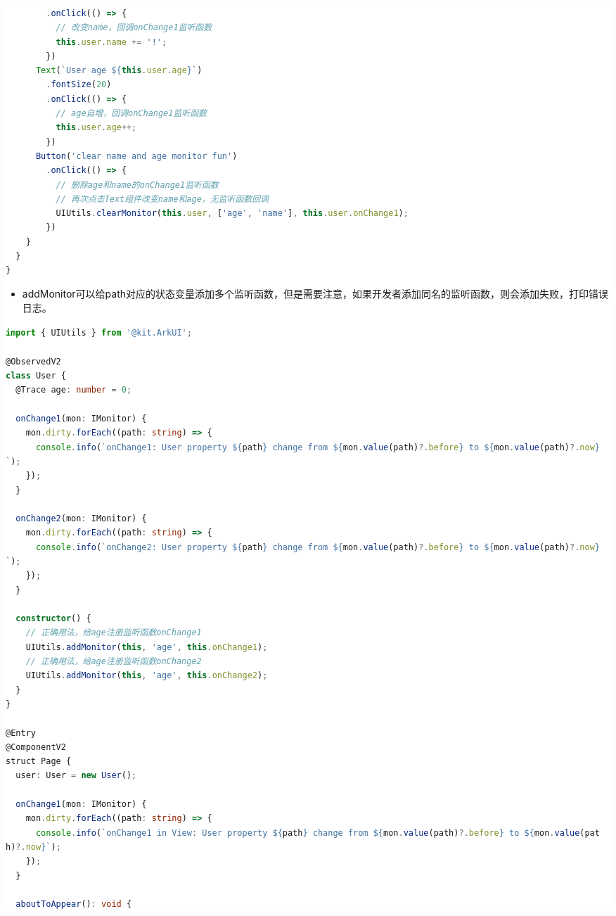 ```ts
        .onClick(() => {
          // 改变name，回调onChange1监听函数
          this.user.name += '!';
        })
      Text(`User age ${this.user.age}`)
        .fontSize(20)
        .onClick(() => {
          // age自增，回调onChange1监听函数
          this.user.age++;
        })
      Button('clear name and age monitor fun')
        .onClick(() => {
          // 删除age和name的onChange1监听函数
          // 再次点击Text组件改变name和age，无监听函数回调
          UIUtils.clearMonitor(this.user, ['age', 'name'], this.user.onChange1);
        })
    }
  }
}
```
- addMonitor可以给path对应的状态变量添加多个监听函数，但是需要注意，如果开发者添加同名的监听函数，则会添加失败，打印错误日志。
```ts
import { UIUtils } from '@kit.ArkUI';

@ObservedV2
class User {
  @Trace age: number = 0;

  onChange1(mon: IMonitor) {
    mon.dirty.forEach((path: string) => {
      console.info(`onChange1: User property ${path} change from ${mon.value(path)?.before} to ${mon.value(path)?.now}`);
    });
  }

  onChange2(mon: IMonitor) {
    mon.dirty.forEach((path: string) => {
      console.info(`onChange2: User property ${path} change from ${mon.value(path)?.before} to ${mon.value(path)?.now}`);
    });
  }

  constructor() {
    // 正确用法，给age注册监听函数onChange1
    UIUtils.addMonitor(this, 'age', this.onChange1);
    // 正确用法，给age注册监听函数onChange2
    UIUtils.addMonitor(this, 'age', this.onChange2);
  }
}

@Entry
@ComponentV2
struct Page {
  user: User = new User();

  onChange1(mon: IMonitor) {
    mon.dirty.forEach((path: string) => {
      console.info(`onChange1 in View: User property ${path} change from ${mon.value(path)?.before} to ${mon.value(path)?.now}`);
    });
  }

  aboutToAppear(): void {
```